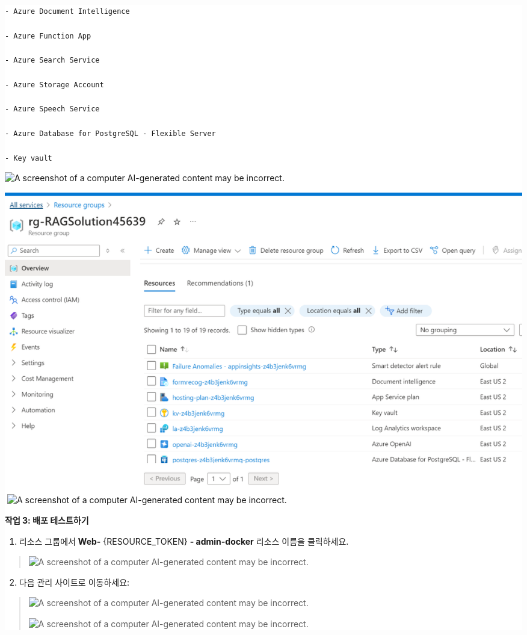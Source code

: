     - Azure Document Intelligence

    - Azure Function App

    - Azure Search Service

    - Azure Storage Account

    - Azure Speech Service

    - Azure Database for PostgreSQL - Flexible Server

    - Key vault

![A screenshot of a computer AI-generated content may be
incorrect.](./media/image10.png)

![](./media/image11.png) ![A screenshot of a computer AI-generated
content may be incorrect.](./media/image12.png)

**작업 3: 배포 테스트하기**

1.  리소스 그룹에서 **Web-** {RESOURCE_TOKEN} **- admin-docker** 리소스
    이름을 클릭하세요.

> ![A screenshot of a computer AI-generated content may be
> incorrect.](./media/image13.png)

2.  다음 관리 사이트로 이동하세요:  

> ![A screenshot of a computer AI-generated content may be
> incorrect.](./media/image14.png)
>
> ![A screenshot of a computer AI-generated content may be
> incorrect.](./media/image15.png)
